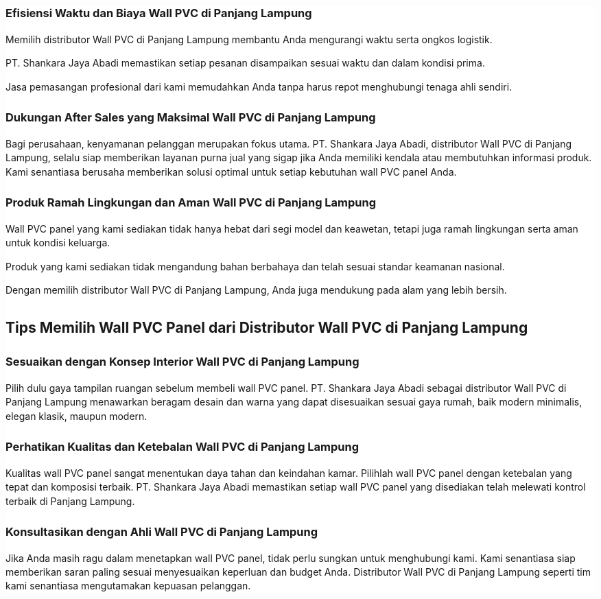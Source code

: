 ### Efisiensi Waktu dan Biaya Wall PVC di Panjang Lampung

Memilih distributor Wall PVC di Panjang Lampung membantu Anda mengurangi waktu serta ongkos logistik.

PT. Shankara Jaya Abadi memastikan setiap pesanan disampaikan sesuai waktu dan dalam kondisi prima.

Jasa pemasangan profesional dari kami memudahkan Anda tanpa harus repot menghubungi tenaga ahli sendiri.

### Dukungan After Sales yang Maksimal Wall PVC di Panjang Lampung

Bagi perusahaan, kenyamanan pelanggan merupakan fokus utama. PT. Shankara Jaya Abadi, distributor Wall PVC di Panjang Lampung, selalu siap memberikan layanan purna jual yang sigap jika Anda memiliki kendala atau membutuhkan informasi produk. Kami senantiasa berusaha memberikan solusi optimal untuk setiap kebutuhan wall PVC panel Anda.

### Produk Ramah Lingkungan dan Aman Wall PVC di Panjang Lampung

Wall PVC panel yang kami sediakan tidak hanya hebat dari segi model dan keawetan, tetapi juga ramah lingkungan serta aman untuk kondisi keluarga.

Produk yang kami sediakan tidak mengandung bahan berbahaya dan telah sesuai standar keamanan nasional.

Dengan memilih distributor Wall PVC di Panjang Lampung, Anda juga mendukung pada alam yang lebih bersih.

## Tips Memilih Wall PVC Panel dari Distributor Wall PVC di Panjang Lampung

### Sesuaikan dengan Konsep Interior Wall PVC di Panjang Lampung

Pilih dulu gaya tampilan ruangan sebelum membeli wall PVC panel. PT. Shankara Jaya Abadi sebagai distributor Wall PVC di Panjang Lampung menawarkan beragam desain dan warna yang dapat disesuaikan sesuai gaya rumah, baik modern minimalis, elegan klasik, maupun modern.

### Perhatikan Kualitas dan Ketebalan Wall PVC di Panjang Lampung

Kualitas wall PVC panel sangat menentukan daya tahan dan keindahan kamar. Pilihlah wall PVC panel dengan ketebalan yang tepat dan komposisi terbaik. PT. Shankara Jaya Abadi memastikan setiap wall PVC panel yang disediakan telah melewati kontrol terbaik di Panjang Lampung.

### Konsultasikan dengan Ahli Wall PVC di Panjang Lampung

Jika Anda masih ragu dalam menetapkan wall PVC panel, tidak perlu sungkan untuk menghubungi kami. Kami senantiasa siap memberikan saran paling sesuai menyesuaikan keperluan dan budget Anda. Distributor Wall PVC di Panjang Lampung seperti tim kami senantiasa mengutamakan kepuasan pelanggan.
